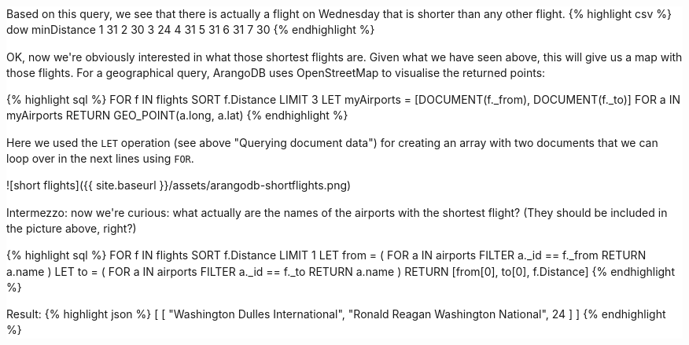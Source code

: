 Based on this query, we see that there is actually a flight on Wednesday that is shorter than any other flight.
{% highlight csv %}
dow  minDistance
1    31
2    30
3    24
4    31
5    31
6    31
7    30
{% endhighlight %}

OK, now we're obviously interested in what those shortest flights are. Given what we have seen above, this will give us a map with those flights. For a geographical query, ArangoDB uses OpenStreetMap to visualise the returned points:

{% highlight sql %}
FOR f IN flights
  SORT f.Distance
  LIMIT 3
  LET myAirports = [DOCUMENT(f._from), DOCUMENT(f._to)]
  FOR a IN myAirports
    RETURN GEO_POINT(a.long, a.lat)
{% endhighlight %}

Here we used the `LET` operation (see above "Querying document data") for creating an array with two documents that we can loop over in the next lines using `FOR`.

![short flights]({{ site.baseurl }}/assets/arangodb-shortflights.png)

Intermezzo: now we're curious: what actually are the names of the airports with the shortest flight? (They should be included in the picture above, right?)

{% highlight sql %}
FOR f IN flights
    SORT f.Distance
    LIMIT 1
    LET from = (
        FOR a IN airports
        FILTER a._id == f._from
        RETURN a.name )
    LET to = (
        FOR a IN airports
        FILTER a._id == f._to
        RETURN a.name )
    RETURN [from[0], to[0], f.Distance]
{% endhighlight %}

Result:
{% highlight json %}
[
  [
    "Washington Dulles International",
    "Ronald Reagan Washington National",
    24
  ]
]
{% endhighlight %}
